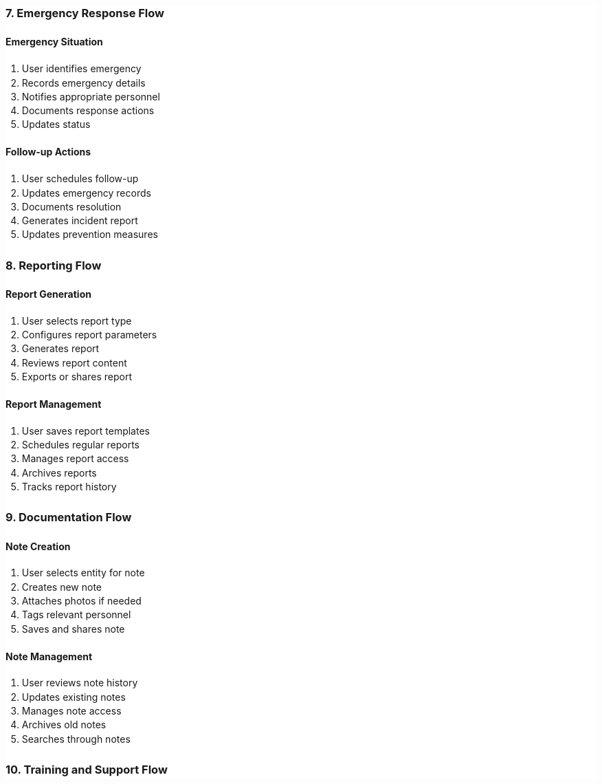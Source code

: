 ### 7. Emergency Response Flow

#### Emergency Situation
1. User identifies emergency
2. Records emergency details
3. Notifies appropriate personnel
4. Documents response actions
5. Updates status

#### Follow-up Actions
1. User schedules follow-up
2. Updates emergency records
3. Documents resolution
4. Generates incident report
5. Updates prevention measures

### 8. Reporting Flow

#### Report Generation
1. User selects report type
2. Configures report parameters
3. Generates report
4. Reviews report content
5. Exports or shares report

#### Report Management
1. User saves report templates
2. Schedules regular reports
3. Manages report access
4. Archives reports
5. Tracks report history

### 9. Documentation Flow

#### Note Creation
1. User selects entity for note
2. Creates new note
3. Attaches photos if needed
4. Tags relevant personnel
5. Saves and shares note

#### Note Management
1. User reviews note history
2. Updates existing notes
3. Manages note access
4. Archives old notes
5. Searches through notes

### 10. Training and Support Flow
